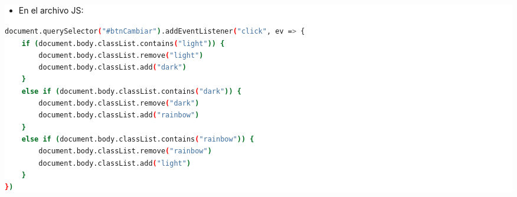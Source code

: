 * En el archivo JS:

```sh
document.querySelector("#btnCambiar").addEventListener("click", ev => {
    if (document.body.classList.contains("light")) {
        document.body.classList.remove("light")
        document.body.classList.add("dark")
    }
    else if (document.body.classList.contains("dark")) {
        document.body.classList.remove("dark")
        document.body.classList.add("rainbow")
    }
    else if (document.body.classList.contains("rainbow")) {
        document.body.classList.remove("rainbow")
        document.body.classList.add("light")
    }
})
```

